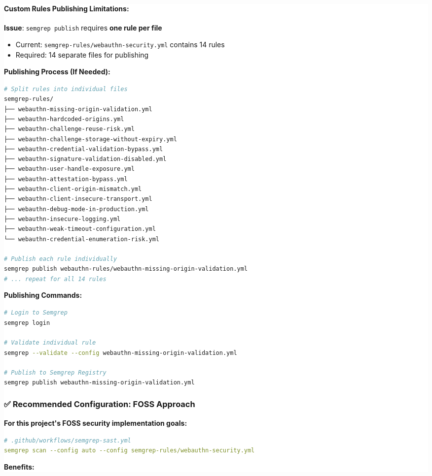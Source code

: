 #### **Custom Rules Publishing Limitations:**

**Issue**: `semgrep publish` requires **one rule per file**

- Current: `semgrep-rules/webauthn-security.yml` contains 14 rules
- Required: 14 separate files for publishing

**Publishing Process (If Needed):**

```bash
# Split rules into individual files
semgrep-rules/
├── webauthn-missing-origin-validation.yml
├── webauthn-hardcoded-origins.yml  
├── webauthn-challenge-reuse-risk.yml
├── webauthn-challenge-storage-without-expiry.yml
├── webauthn-credential-validation-bypass.yml
├── webauthn-signature-validation-disabled.yml
├── webauthn-user-handle-exposure.yml
├── webauthn-attestation-bypass.yml
├── webauthn-client-origin-mismatch.yml
├── webauthn-client-insecure-transport.yml
├── webauthn-debug-mode-in-production.yml
├── webauthn-insecure-logging.yml
├── webauthn-weak-timeout-configuration.yml
└── webauthn-credential-enumeration-risk.yml

# Publish each rule individually
semgrep publish webauthn-rules/webauthn-missing-origin-validation.yml
# ... repeat for all 14 rules
```

**Publishing Commands:**

```bash
# Login to Semgrep
semgrep login

# Validate individual rule
semgrep --validate --config webauthn-missing-origin-validation.yml

# Publish to Semgrep Registry
semgrep publish webauthn-missing-origin-validation.yml
```

### **✅ Recommended Configuration: FOSS Approach**

**For this project's FOSS security implementation goals:**

```yaml
# .github/workflows/semgrep-sast.yml
semgrep scan --config auto --config semgrep-rules/webauthn-security.yml
```

**Benefits:**
